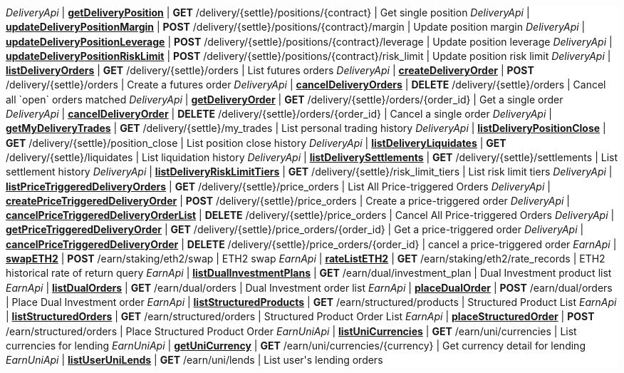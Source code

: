 *DeliveryApi* | [**getDeliveryPosition**](docs/Api/DeliveryApi.md#getdeliveryposition) | **GET** /delivery/{settle}/positions/{contract} | Get single position
*DeliveryApi* | [**updateDeliveryPositionMargin**](docs/Api/DeliveryApi.md#updatedeliverypositionmargin) | **POST** /delivery/{settle}/positions/{contract}/margin | Update position margin
*DeliveryApi* | [**updateDeliveryPositionLeverage**](docs/Api/DeliveryApi.md#updatedeliverypositionleverage) | **POST** /delivery/{settle}/positions/{contract}/leverage | Update position leverage
*DeliveryApi* | [**updateDeliveryPositionRiskLimit**](docs/Api/DeliveryApi.md#updatedeliverypositionrisklimit) | **POST** /delivery/{settle}/positions/{contract}/risk_limit | Update position risk limit
*DeliveryApi* | [**listDeliveryOrders**](docs/Api/DeliveryApi.md#listdeliveryorders) | **GET** /delivery/{settle}/orders | List futures orders
*DeliveryApi* | [**createDeliveryOrder**](docs/Api/DeliveryApi.md#createdeliveryorder) | **POST** /delivery/{settle}/orders | Create a futures order
*DeliveryApi* | [**cancelDeliveryOrders**](docs/Api/DeliveryApi.md#canceldeliveryorders) | **DELETE** /delivery/{settle}/orders | Cancel all &#x60;open&#x60; orders matched
*DeliveryApi* | [**getDeliveryOrder**](docs/Api/DeliveryApi.md#getdeliveryorder) | **GET** /delivery/{settle}/orders/{order_id} | Get a single order
*DeliveryApi* | [**cancelDeliveryOrder**](docs/Api/DeliveryApi.md#canceldeliveryorder) | **DELETE** /delivery/{settle}/orders/{order_id} | Cancel a single order
*DeliveryApi* | [**getMyDeliveryTrades**](docs/Api/DeliveryApi.md#getmydeliverytrades) | **GET** /delivery/{settle}/my_trades | List personal trading history
*DeliveryApi* | [**listDeliveryPositionClose**](docs/Api/DeliveryApi.md#listdeliverypositionclose) | **GET** /delivery/{settle}/position_close | List position close history
*DeliveryApi* | [**listDeliveryLiquidates**](docs/Api/DeliveryApi.md#listdeliveryliquidates) | **GET** /delivery/{settle}/liquidates | List liquidation history
*DeliveryApi* | [**listDeliverySettlements**](docs/Api/DeliveryApi.md#listdeliverysettlements) | **GET** /delivery/{settle}/settlements | List settlement history
*DeliveryApi* | [**listDeliveryRiskLimitTiers**](docs/Api/DeliveryApi.md#listdeliveryrisklimittiers) | **GET** /delivery/{settle}/risk_limit_tiers | List risk limit tiers
*DeliveryApi* | [**listPriceTriggeredDeliveryOrders**](docs/Api/DeliveryApi.md#listpricetriggereddeliveryorders) | **GET** /delivery/{settle}/price_orders | List All Price-triggered Orders
*DeliveryApi* | [**createPriceTriggeredDeliveryOrder**](docs/Api/DeliveryApi.md#createpricetriggereddeliveryorder) | **POST** /delivery/{settle}/price_orders | Create a price-triggered order
*DeliveryApi* | [**cancelPriceTriggeredDeliveryOrderList**](docs/Api/DeliveryApi.md#cancelpricetriggereddeliveryorderlist) | **DELETE** /delivery/{settle}/price_orders | Cancel All Price-triggered Orders
*DeliveryApi* | [**getPriceTriggeredDeliveryOrder**](docs/Api/DeliveryApi.md#getpricetriggereddeliveryorder) | **GET** /delivery/{settle}/price_orders/{order_id} | Get a price-triggered order
*DeliveryApi* | [**cancelPriceTriggeredDeliveryOrder**](docs/Api/DeliveryApi.md#cancelpricetriggereddeliveryorder) | **DELETE** /delivery/{settle}/price_orders/{order_id} | cancel a price-triggered order
*EarnApi* | [**swapETH2**](docs/Api/EarnApi.md#swapeth2) | **POST** /earn/staking/eth2/swap | ETH2 swap
*EarnApi* | [**rateListETH2**](docs/Api/EarnApi.md#ratelisteth2) | **GET** /earn/staking/eth2/rate_records | ETH2 historical rate of return query
*EarnApi* | [**listDualInvestmentPlans**](docs/Api/EarnApi.md#listdualinvestmentplans) | **GET** /earn/dual/investment_plan | Dual Investment product list
*EarnApi* | [**listDualOrders**](docs/Api/EarnApi.md#listdualorders) | **GET** /earn/dual/orders | Dual Investment order list
*EarnApi* | [**placeDualOrder**](docs/Api/EarnApi.md#placedualorder) | **POST** /earn/dual/orders | Place Dual Investment order
*EarnApi* | [**listStructuredProducts**](docs/Api/EarnApi.md#liststructuredproducts) | **GET** /earn/structured/products | Structured Product List
*EarnApi* | [**listStructuredOrders**](docs/Api/EarnApi.md#liststructuredorders) | **GET** /earn/structured/orders | Structured Product Order List
*EarnApi* | [**placeStructuredOrder**](docs/Api/EarnApi.md#placestructuredorder) | **POST** /earn/structured/orders | Place Structured Product Order
*EarnUniApi* | [**listUniCurrencies**](docs/Api/EarnUniApi.md#listunicurrencies) | **GET** /earn/uni/currencies | List currencies for lending
*EarnUniApi* | [**getUniCurrency**](docs/Api/EarnUniApi.md#getunicurrency) | **GET** /earn/uni/currencies/{currency} | Get currency detail for lending
*EarnUniApi* | [**listUserUniLends**](docs/Api/EarnUniApi.md#listuserunilends) | **GET** /earn/uni/lends | List user&#39;s lending orders